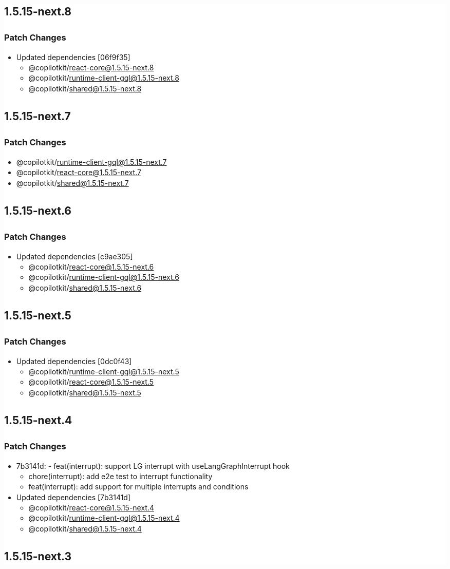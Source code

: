 ## 1.5.15-next.8

### Patch Changes

- Updated dependencies [06f9f35]
  - @copilotkit/react-core@1.5.15-next.8
  - @copilotkit/runtime-client-gql@1.5.15-next.8
  - @copilotkit/shared@1.5.15-next.8

## 1.5.15-next.7

### Patch Changes

- @copilotkit/runtime-client-gql@1.5.15-next.7
- @copilotkit/react-core@1.5.15-next.7
- @copilotkit/shared@1.5.15-next.7

## 1.5.15-next.6

### Patch Changes

- Updated dependencies [c9ae305]
  - @copilotkit/react-core@1.5.15-next.6
  - @copilotkit/runtime-client-gql@1.5.15-next.6
  - @copilotkit/shared@1.5.15-next.6

## 1.5.15-next.5

### Patch Changes

- Updated dependencies [0dc0f43]
  - @copilotkit/runtime-client-gql@1.5.15-next.5
  - @copilotkit/react-core@1.5.15-next.5
  - @copilotkit/shared@1.5.15-next.5

## 1.5.15-next.4

### Patch Changes

- 7b3141d: - feat(interrupt): support LG interrupt with useLangGraphInterrupt hook
  - chore(interrupt): add e2e test to interrupt functionality
  - feat(interrupt): add support for multiple interrupts and conditions
- Updated dependencies [7b3141d]
  - @copilotkit/react-core@1.5.15-next.4
  - @copilotkit/runtime-client-gql@1.5.15-next.4
  - @copilotkit/shared@1.5.15-next.4

## 1.5.15-next.3
